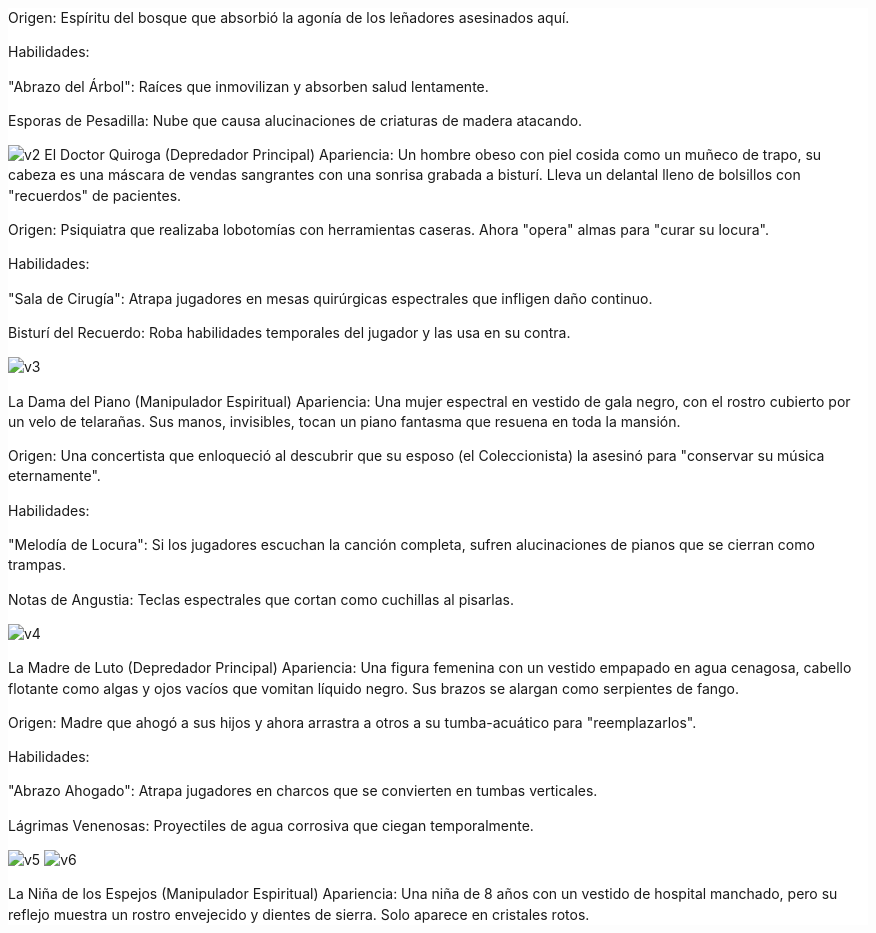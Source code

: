 Origen: Espíritu del bosque que absorbió la agonía de los leñadores asesinados aquí.

Habilidades:

"Abrazo del Árbol": Raíces que inmovilizan y absorben salud lentamente.

Esporas de Pesadilla: Nube que causa alucinaciones de criaturas de madera atacando.

![v2](./img/villanos.png)
 El Doctor Quiroga (Depredador Principal)
Apariencia: Un hombre obeso con piel cosida como un muñeco de trapo, su cabeza es una máscara de vendas sangrantes con una sonrisa grabada a bisturí. Lleva un delantal lleno de bolsillos con "recuerdos" de pacientes.

Origen: Psiquiatra que realizaba lobotomías con herramientas caseras. Ahora "opera" almas para "curar su locura".

Habilidades:

"Sala de Cirugía": Atrapa jugadores en mesas quirúrgicas espectrales que infligen daño continuo.

Bisturí del Recuerdo: Roba habilidades temporales del jugador y las usa en su contra.

![v3](./img/villano1.png)

La Dama del Piano (Manipulador Espiritual)
Apariencia: Una mujer espectral en vestido de gala negro, con el rostro cubierto por un velo de telarañas. Sus manos, invisibles, tocan un piano fantasma que resuena en toda la mansión.

Origen: Una concertista que enloqueció al descubrir que su esposo (el Coleccionista) la asesinó para "conservar su música eternamente".

Habilidades:

"Melodía de Locura": Si los jugadores escuchan la canción completa, sufren alucinaciones de pianos que se cierran como trampas.

Notas de Angustia: Teclas espectrales que cortan como cuchillas al pisarlas.

![v4](./img/villano2.png)

La Madre de Luto (Depredador Principal)
Apariencia: Una figura femenina con un vestido empapado en agua cenagosa, cabello flotante como algas y ojos vacíos que vomitan líquido negro. Sus brazos se alargan como serpientes de fango.

Origen: Madre que ahogó a sus hijos y ahora arrastra a otros a su tumba-acuático para "reemplazarlos".

Habilidades:

"Abrazo Ahogado": Atrapa jugadores en charcos que se convierten en tumbas verticales.

Lágrimas Venenosas: Proyectiles de agua corrosiva que ciegan temporalmente.

![v5](./img/villano3.png)
![v6](./img/villanos4.png)

La Niña de los Espejos (Manipulador Espiritual)
Apariencia: Una niña de 8 años con un vestido de hospital manchado, pero su reflejo muestra un rostro envejecido y dientes de sierra. Solo aparece en cristales rotos.
